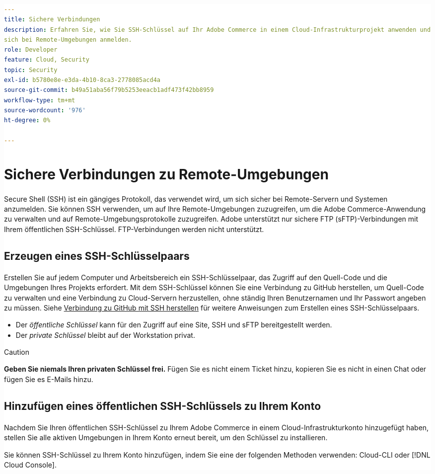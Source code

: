 ```yaml
---
title: Sichere Verbindungen
description: Erfahren Sie, wie Sie SSH-Schlüssel auf Ihr Adobe Commerce in einem Cloud-Infrastrukturprojekt anwenden und sich bei Remote-Umgebungen anmelden.
role: Developer
feature: Cloud, Security
topic: Security
exl-id: b5780e8e-e3da-4b10-8ca3-2778085acd4a
source-git-commit: b49a51aba56f79b5253eeacb1adf473f42bb8959
workflow-type: tm+mt
source-wordcount: '976'
ht-degree: 0%

---
```


# Sichere Verbindungen zu Remote-Umgebungen

Secure Shell (SSH) ist ein gängiges Protokoll, das verwendet wird, um sich sicher bei Remote-Servern und Systemen anzumelden. Sie können SSH verwenden, um auf Ihre Remote-Umgebungen zuzugreifen, um die Adobe Commerce-Anwendung zu verwalten und auf Remote-Umgebungsprotokolle zuzugreifen. Adobe unterstützt nur sichere FTP (sFTP)-Verbindungen mit Ihrem öffentlichen SSH-Schlüssel. FTP-Verbindungen werden nicht unterstützt.

## Erzeugen eines SSH-Schlüsselpaars

Erstellen Sie auf jedem Computer und Arbeitsbereich ein SSH-Schlüsselpaar, das Zugriff auf den Quell-Code und die Umgebungen Ihres Projekts erfordert. Mit dem SSH-Schlüssel können Sie eine Verbindung zu GitHub herstellen, um Quell-Code zu verwalten und eine Verbindung zu Cloud-Servern herzustellen, ohne ständig Ihren Benutzernamen und Ihr Passwort angeben zu müssen. Siehe [Verbindung zu GitHub mit SSH herstellen](https://docs.github.com/en/authentication/connecting-to-github-with-ssh) für weitere Anweisungen zum Erstellen eines SSH-Schlüsselpaars.

- Der _öffentliche Schlüssel_ kann für den Zugriff auf eine Site, SSH und sFTP bereitgestellt werden.
- Der _private Schlüssel_ bleibt auf der Workstation privat.

>[!CAUTION]
>
>**Geben Sie niemals Ihren privaten Schlüssel frei.** Fügen Sie es nicht einem Ticket hinzu, kopieren Sie es nicht in einen Chat oder fügen Sie es E-Mails hinzu.

## Hinzufügen eines öffentlichen SSH-Schlüssels zu Ihrem Konto

Nachdem Sie Ihren öffentlichen SSH-Schlüssel zu Ihrem Adobe Commerce in einem Cloud-Infrastrukturkonto hinzugefügt haben, stellen Sie alle aktiven Umgebungen in Ihrem Konto erneut bereit, um den Schlüssel zu installieren.

Sie können SSH-Schlüssel zu Ihrem Konto hinzufügen, indem Sie eine der folgenden Methoden verwenden: Cloud-CLI oder [!DNL Cloud Console].
